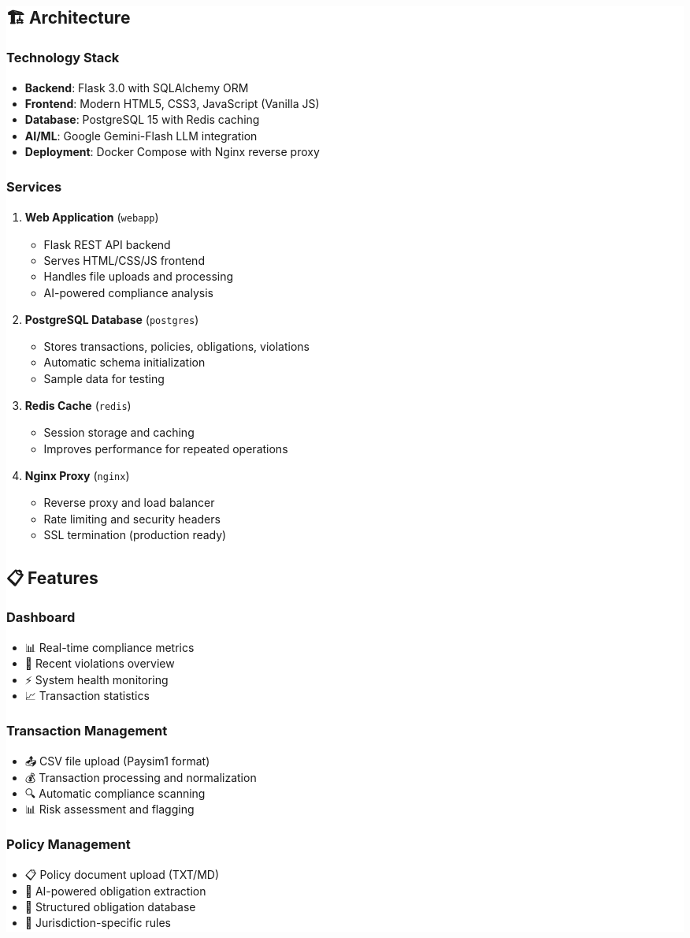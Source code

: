 ## 🏗️ Architecture

### Technology Stack

- **Backend**: Flask 3.0 with SQLAlchemy ORM
- **Frontend**: Modern HTML5, CSS3, JavaScript (Vanilla JS)
- **Database**: PostgreSQL 15 with Redis caching
- **AI/ML**: Google Gemini-Flash LLM integration
- **Deployment**: Docker Compose with Nginx reverse proxy

### Services

1. **Web Application** (`webapp`)
   - Flask REST API backend
   - Serves HTML/CSS/JS frontend
   - Handles file uploads and processing
   - AI-powered compliance analysis

2. **PostgreSQL Database** (`postgres`)
   - Stores transactions, policies, obligations, violations
   - Automatic schema initialization
   - Sample data for testing

3. **Redis Cache** (`redis`)
   - Session storage and caching
   - Improves performance for repeated operations

4. **Nginx Proxy** (`nginx`)
   - Reverse proxy and load balancer
   - Rate limiting and security headers
   - SSL termination (production ready)

## 📋 Features

### Dashboard
- 📊 Real-time compliance metrics
- 🚨 Recent violations overview
- ⚡ System health monitoring
- 📈 Transaction statistics

### Transaction Management
- 📤 CSV file upload (Paysim1 format)
- 💰 Transaction processing and normalization
- 🔍 Automatic compliance scanning
- 📊 Risk assessment and flagging

### Policy Management
- 📋 Policy document upload (TXT/MD)
- 🤖 AI-powered obligation extraction
- 📝 Structured obligation database
- 🎯 Jurisdiction-specific rules
